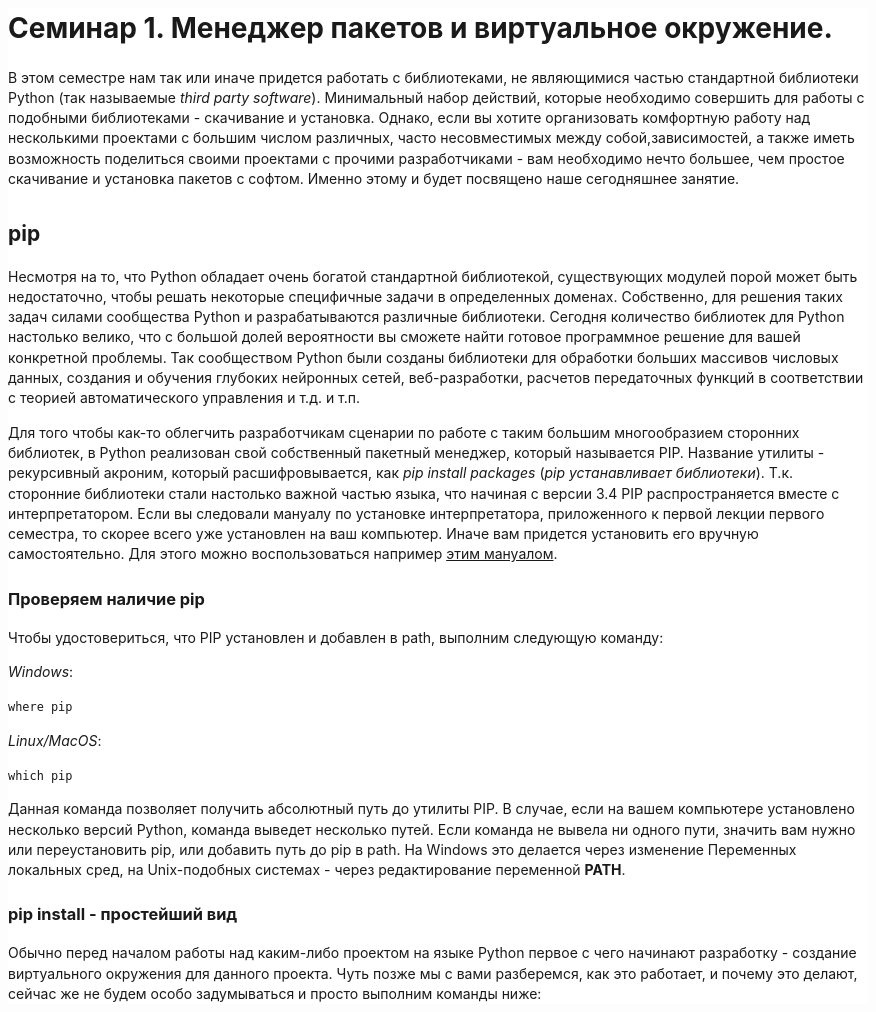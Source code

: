 # Семинар 1. Менеджер пакетов и виртуальное окружение.

В этом семестре нам так или иначе придется работать с библиотеками, не являющимися частью стандартной библиотеки Python (так называемые *third party software*). Минимальный набор действий, которые необходимо совершить для работы с подобными библиотеками - скачивание и установка. Однако, если вы хотите организовать комфортную работу над несколькими проектами с большим числом различных, часто несовместимых между собой,зависимостей, а также иметь возможность поделиться своими проектами с прочими разработчиками - вам необходимо нечто большее, чем простое скачивание и установка пакетов с софтом. Именно этому и будет посвящено наше сегодняшнее занятие. 

## pip

Несмотря на то, что Python обладает очень богатой стандартной библиотекой, существующих модулей порой может быть недостаточно, чтобы решать некоторые специфичные задачи в определенных доменах. Собственно, для решения таких задач силами сообщества Python и разрабатываются различные библиотеки. Сегодня количество библиотек для Python настолько велико, что с большой долей вероятности вы сможете найти готовое программное решение для вашей конкретной проблемы. Так сообществом Python были созданы библиотеки для обработки больших массивов числовых данных, создания и обучения глубоких нейронных сетей, веб-разработки, расчетов передаточных функций в соответствии с теорией автоматического управления и т.д. и т.п.

Для того чтобы как-то облегчить разработчикам сценарии по работе с таким большим многообразием сторонних библиотек, в Python реализован свой собственный пакетный менеджер, который называется PIP. Название утилиты - рекурсивный акроним, который расшифровывается, как *pip install packages* (*pip устанавливает библиотеки*). Т.к. сторонние библиотеки стали настолько важной частью языка, что начиная с версии 3.4 PIP распространяется вместе с интерпретатором. Если вы следовали мануалу по установке интерпретатора, приложенного к первой лекции первого семестра, то скорее всего уже установлен на ваш компьютер. Иначе вам придется установить его вручную самостоятельно. Для этого можно воспользоваться например [этим мануалом](https://pip.pypa.io/en/stable/installation/).

### Проверяем наличие pip

Чтобы удостовериться, что PIP установлен и добавлен в path, выполним следующую команду:

*Windows*:
```console
where pip
```

*Linux/MacOS*:
```console
which pip
```

Данная команда позволяет получить абсолютный путь до утилиты PIP. В случае, если на вашем компьютере установлено несколько версий Python, команда выведет несколько путей. Если команда не вывела ни одного пути, значить вам нужно или переустановить pip, или добавить путь до pip в path. На Windows это делается через изменение Переменных локальных сред, на Unix-подобных системах - через редактирование переменной **PATH**. 

### pip install - простейший вид

Обычно перед началом работы над каким-либо проектом на языке Python первое с чего начинают разработку - создание виртуального окружения для данного проекта. Чуть позже мы с вами разберемся, как это работает, и почему это делают, сейчас же не будем особо задумываться и просто выполним команды ниже:
